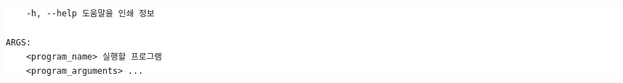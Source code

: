```````text
    -h, --help 도움말을 인쇄 정보

ARGS:
    <program_name> 실행할 프로그램
    <program_arguments> ...
```````

